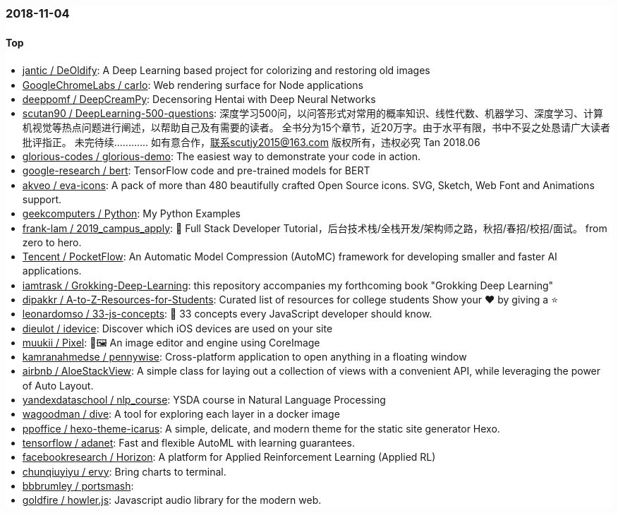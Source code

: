 ### 2018-11-04

#### Top
* [jantic / DeOldify](https://github.com/jantic/DeOldify): A Deep Learning based project for colorizing and restoring old images
* [GoogleChromeLabs / carlo](https://github.com/GoogleChromeLabs/carlo): Web rendering surface for Node applications
* [deeppomf / DeepCreamPy](https://github.com/deeppomf/DeepCreamPy): Decensoring Hentai with Deep Neural Networks
* [scutan90 / DeepLearning-500-questions](https://github.com/scutan90/DeepLearning-500-questions): 深度学习500问，以问答形式对常用的概率知识、线性代数、机器学习、深度学习、计算机视觉等热点问题进行阐述，以帮助自己及有需要的读者。 全书分为15个章节，近20万字。由于水平有限，书中不妥之处恳请广大读者批评指正。 未完待续............ 如有意合作，联系scutjy2015@163.com 版权所有，违权必究 Tan 2018.06
* [glorious-codes / glorious-demo](https://github.com/glorious-codes/glorious-demo): The easiest way to demonstrate your code in action.
* [google-research / bert](https://github.com/google-research/bert): TensorFlow code and pre-trained models for BERT
* [akveo / eva-icons](https://github.com/akveo/eva-icons): A pack of more than 480 beautifully crafted Open Source icons. SVG, Sketch, Web Font and Animations support.
* [geekcomputers / Python](https://github.com/geekcomputers/Python): My Python Examples
* [frank-lam / 2019_campus_apply](https://github.com/frank-lam/2019_campus_apply): 🚀 Full Stack Developer Tutorial，后台技术栈/全栈开发/架构师之路，秋招/春招/校招/面试。 from zero to hero.
* [Tencent / PocketFlow](https://github.com/Tencent/PocketFlow): An Automatic Model Compression (AutoMC) framework for developing smaller and faster AI applications.
* [iamtrask / Grokking-Deep-Learning](https://github.com/iamtrask/Grokking-Deep-Learning): this repository accompanies my forthcoming book "Grokking Deep Learning"
* [dipakkr / A-to-Z-Resources-for-Students](https://github.com/dipakkr/A-to-Z-Resources-for-Students): Curated list of resources for college students  Show your ❤️ by giving a ⭐️
* [leonardomso / 33-js-concepts](https://github.com/leonardomso/33-js-concepts): 📜 33 concepts every JavaScript developer should know.
* [dieulot / idevice](https://github.com/dieulot/idevice): Discover which iOS devices are used on your site
* [muukii / Pixel](https://github.com/muukii/Pixel): 🎨🖼 An image editor and engine using CoreImage
* [kamranahmedse / pennywise](https://github.com/kamranahmedse/pennywise): Cross-platform application to open anything in a floating window
* [airbnb / AloeStackView](https://github.com/airbnb/AloeStackView): A simple class for laying out a collection of views with a convenient API, while leveraging the power of Auto Layout.
* [yandexdataschool / nlp_course](https://github.com/yandexdataschool/nlp_course): YSDA course in Natural Language Processing
* [wagoodman / dive](https://github.com/wagoodman/dive): A tool for exploring each layer in a docker image
* [ppoffice / hexo-theme-icarus](https://github.com/ppoffice/hexo-theme-icarus): A simple, delicate, and modern theme for the static site generator Hexo.
* [tensorflow / adanet](https://github.com/tensorflow/adanet): Fast and flexible AutoML with learning guarantees.
* [facebookresearch / Horizon](https://github.com/facebookresearch/Horizon): A platform for Applied Reinforcement Learning (Applied RL)
* [chunqiuyiyu / ervy](https://github.com/chunqiuyiyu/ervy): Bring charts to terminal.
* [bbbrumley / portsmash](https://github.com/bbbrumley/portsmash): 
* [goldfire / howler.js](https://github.com/goldfire/howler.js): Javascript audio library for the modern web.
